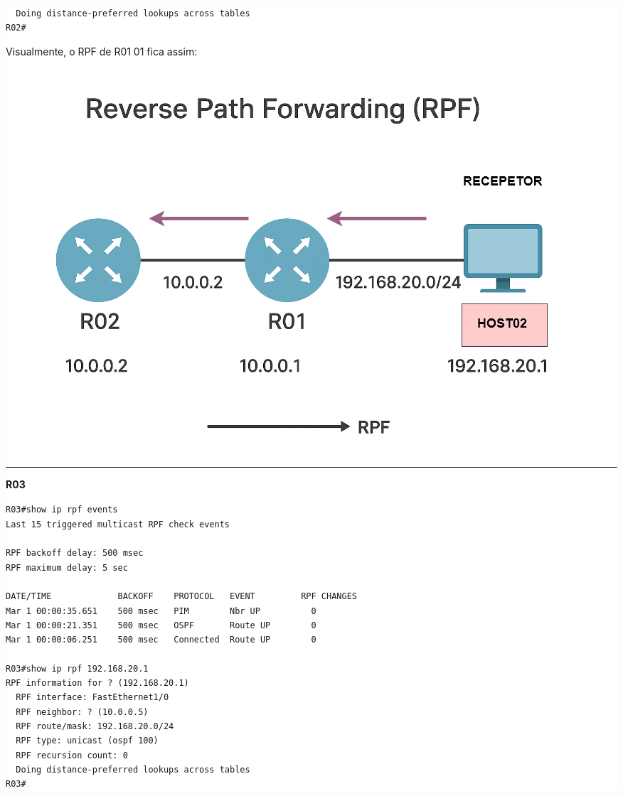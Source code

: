 ```ios
  Doing distance-preferred lookups across tables
R02#
```

Visualmente, o RPF de R01 01 fica assim:  

![RPF](Imagens/rpf02.png)

---  

**R03**  

```ios
R03#show ip rpf events
Last 15 triggered multicast RPF check events

RPF backoff delay: 500 msec
RPF maximum delay: 5 sec

DATE/TIME             BACKOFF    PROTOCOL   EVENT         RPF CHANGES
Mar 1 00:00:35.651    500 msec   PIM        Nbr UP          0
Mar 1 00:00:21.351    500 msec   OSPF       Route UP        0
Mar 1 00:00:06.251    500 msec   Connected  Route UP        0

R03#show ip rpf 192.168.20.1
RPF information for ? (192.168.20.1)
  RPF interface: FastEthernet1/0
  RPF neighbor: ? (10.0.0.5)
  RPF route/mask: 192.168.20.0/24
  RPF type: unicast (ospf 100)
  RPF recursion count: 0
  Doing distance-preferred lookups across tables
R03#
```  

